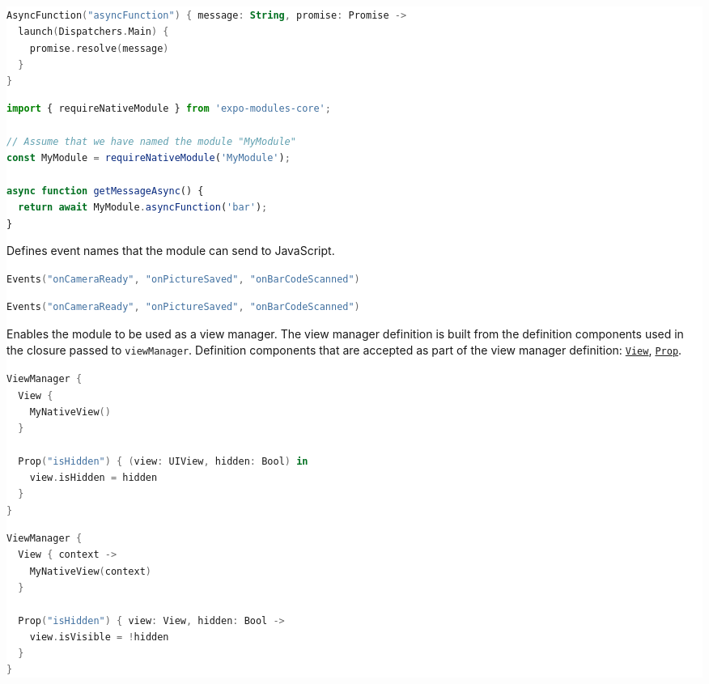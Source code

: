 ```kotlin
AsyncFunction("asyncFunction") { message: String, promise: Promise ->
  launch(Dispatchers.Main) {
    promise.resolve(message)
  }
}
```

```javascript
import { requireNativeModule } from 'expo-modules-core';

// Assume that we have named the module "MyModule"
const MyModule = requireNativeModule('MyModule');

async function getMessageAsync() {
  return await MyModule.asyncFunction('bar');
}
```

</CodeBlocksTable>
</APIBox>
<APIBox header="Events">

Defines event names that the module can send to JavaScript.

<CodeBlocksTable>

```swift
Events("onCameraReady", "onPictureSaved", "onBarCodeScanned")
```

```kotlin
Events("onCameraReady", "onPictureSaved", "onBarCodeScanned")
```

</CodeBlocksTable>
</APIBox>
<APIBox header="ViewManager">

Enables the module to be used as a view manager. The view manager definition is built from the definition components used in the closure passed to `viewManager`. Definition components that are accepted as part of the view manager definition: [`View`](#view), [`Prop`](#prop).

<CodeBlocksTable>

```swift
ViewManager {
  View {
    MyNativeView()
  }

  Prop("isHidden") { (view: UIView, hidden: Bool) in
    view.isHidden = hidden
  }
}
```

```kotlin
ViewManager {
  View { context ->
    MyNativeView(context)
  }

  Prop("isHidden") { view: View, hidden: Bool ->
    view.isVisible = !hidden
  }
}
```
